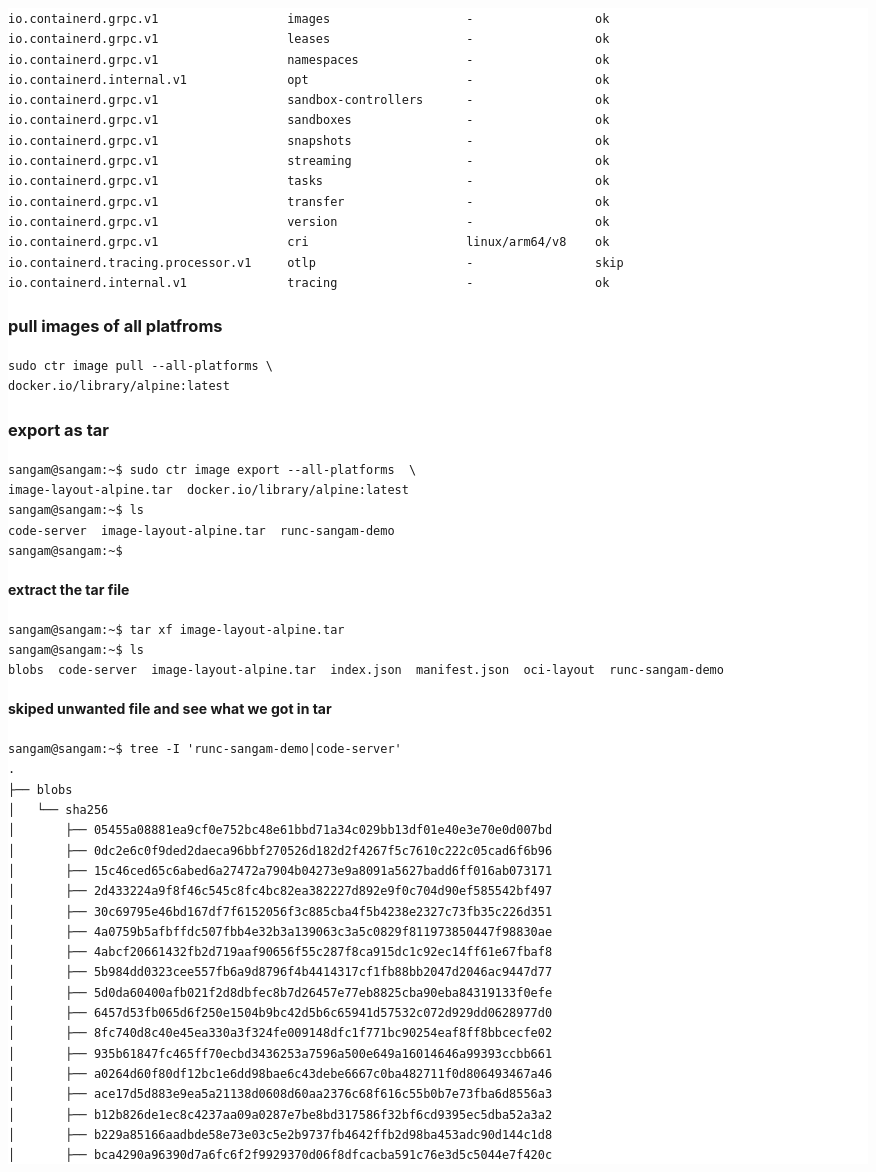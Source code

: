 ```
io.containerd.grpc.v1                  images                   -                 ok        
io.containerd.grpc.v1                  leases                   -                 ok        
io.containerd.grpc.v1                  namespaces               -                 ok        
io.containerd.internal.v1              opt                      -                 ok        
io.containerd.grpc.v1                  sandbox-controllers      -                 ok        
io.containerd.grpc.v1                  sandboxes                -                 ok        
io.containerd.grpc.v1                  snapshots                -                 ok        
io.containerd.grpc.v1                  streaming                -                 ok        
io.containerd.grpc.v1                  tasks                    -                 ok        
io.containerd.grpc.v1                  transfer                 -                 ok        
io.containerd.grpc.v1                  version                  -                 ok        
io.containerd.grpc.v1                  cri                      linux/arm64/v8    ok        
io.containerd.tracing.processor.v1     otlp                     -                 skip      
io.containerd.internal.v1              tracing                  -                 ok        

```

### pull images of all platfroms 

```
sudo ctr image pull --all-platforms \
docker.io/library/alpine:latest
```

### export as tar 
```
sangam@sangam:~$ sudo ctr image export --all-platforms  \
image-layout-alpine.tar  docker.io/library/alpine:latest
sangam@sangam:~$ ls
code-server  image-layout-alpine.tar  runc-sangam-demo
sangam@sangam:~$ 
```
#### extract the tar file 
```
sangam@sangam:~$ tar xf image-layout-alpine.tar
sangam@sangam:~$ ls
blobs  code-server  image-layout-alpine.tar  index.json  manifest.json  oci-layout  runc-sangam-demo
```

#### skiped unwanted file and see what we got in tar 

```
sangam@sangam:~$ tree -I 'runc-sangam-demo|code-server'
.
├── blobs
│   └── sha256
│       ├── 05455a08881ea9cf0e752bc48e61bbd71a34c029bb13df01e40e3e70e0d007bd
│       ├── 0dc2e6c0f9ded2daeca96bbf270526d182d2f4267f5c7610c222c05cad6f6b96
│       ├── 15c46ced65c6abed6a27472a7904b04273e9a8091a5627badd6ff016ab073171
│       ├── 2d433224a9f8f46c545c8fc4bc82ea382227d892e9f0c704d90ef585542bf497
│       ├── 30c69795e46bd167df7f6152056f3c885cba4f5b4238e2327c73fb35c226d351
│       ├── 4a0759b5afbffdc507fbb4e32b3a139063c3a5c0829f811973850447f98830ae
│       ├── 4abcf20661432fb2d719aaf90656f55c287f8ca915dc1c92ec14ff61e67fbaf8
│       ├── 5b984dd0323cee557fb6a9d8796f4b4414317cf1fb88bb2047d2046ac9447d77
│       ├── 5d0da60400afb021f2d8dbfec8b7d26457e77eb8825cba90eba84319133f0efe
│       ├── 6457d53fb065d6f250e1504b9bc42d5b6c65941d57532c072d929dd0628977d0
│       ├── 8fc740d8c40e45ea330a3f324fe009148dfc1f771bc90254eaf8ff8bbcecfe02
│       ├── 935b61847fc465ff70ecbd3436253a7596a500e649a16014646a99393ccbb661
│       ├── a0264d60f80df12bc1e6dd98bae6c43debe6667c0ba482711f0d806493467a46
│       ├── ace17d5d883e9ea5a21138d0608d60aa2376c68f616c55b0b7e73fba6d8556a3
│       ├── b12b826de1ec8c4237aa09a0287e7be8bd317586f32bf6cd9395ec5dba52a3a2
│       ├── b229a85166aadbde58e73e03c5e2b9737fb4642ffb2d98ba453adc90d144c1d8
│       ├── bca4290a96390d7a6fc6f2f9929370d06f8dfcacba591c76e3d5c5044e7f420c
```